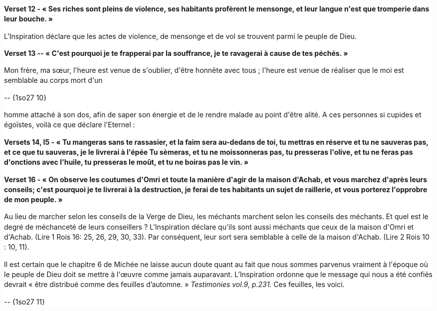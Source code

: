 **Verset 12 - « Ses riches sont pleins de violence, ses habitants profèrent le mensonge, et leur langue n'est que tromperie dans leur bouche. »**

L'Inspiration déclare que les actes de violence, de mensonge et de vol se trouvent parmi le peuple de Dieu.

**Verset 13 -- « C'est pourquoi je te frapperai par la souffrance, je te ravagerai à cause de tes péchés. »**

Mon frère, ma sœur, l'heure est venue de s'oublier, d'être honnête avec tous ; l'heure est venue de réaliser que le moi est semblable au corps mort d'un

 -- {1so27 10}   
  
  homme attaché à son dos, afin de saper son énergie et de le rendre malade au point d'être alité. A ces personnes si cupides et égoïstes, voilà ce que déclare l'Eternel :

**Versets 14, I5 - « Tu mangeras sans te rassasier, et la faim sera au-dedans de toi, tu mettras en réserve et tu ne sauveras pas, et ce que tu sauveras, je le livrerai à l'épée Tu sèmeras, et tu ne moissonneras pas, tu presseras l'olive, et tu ne feras pas d'onctions avec l'huile, tu presseras le moût, et tu ne boiras pas le vin. »**

**Verset 16 - « On observe les coutumes d'Omri et toute la manière d'agir de la maison d'Achab, et vous marchez d'après leurs conseils; c'est pourquoi je te livrerai à la destruction, je ferai de tes habitants un sujet de raillerie, et vous porterez l'opprobre de mon peuple. »**

Au lieu de marcher selon les conseils de la Verge de Dieu, les méchants marchent selon les conseils des méchants. Et quel est le degré de méchanceté de leurs conseillers ? L'Inspiration déclare qu'ils sont aussi méchants que ceux de la maison d'Omri et d'Achab. (Lire 1 Rois 16: 25, 26, 29, 30, 33). Par conséquent, leur sort sera semblable à celle de la maison d'Achab. (Lire 2 Rois 10 : 10, 11).

Il est certain que le chapitre 6 de Michée ne laisse aucun doute quant au fait que nous sommes parvenus vraiment à l'époque où le peuple de Dieu doit se mettre à l'œuvre comme jamais auparavant. L’Inspiration ordonne que le message qui nous a été confiés devrait « être distribué comme des feuilles d’automne. » _Testimonies vol.9, p.231._ Ces feuilles, les voici.

 -- {1so27 11}   
  
  